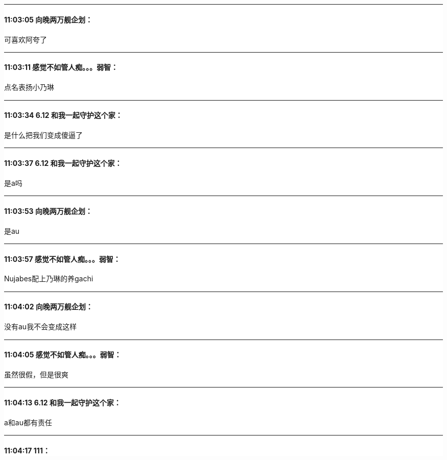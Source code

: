 *****

#### 11:03:05  向晚两万舰企划：

可喜欢阿夸了

*****

#### 11:03:11  感觉不如管人痴。。。弱智：

点名表扬小乃琳

*****

#### 11:03:34  6.12 和我一起守护这个家：

是什么把我们变成傻逼了

*****

#### 11:03:37  6.12 和我一起守护这个家：

是a吗

*****

#### 11:03:53  向晚两万舰企划：

是au

*****

#### 11:03:57  感觉不如管人痴。。。弱智：

Nujabes配上乃琳的养gachi

*****

#### 11:04:02  向晚两万舰企划：

没有au我不会变成这样

*****

#### 11:04:05  感觉不如管人痴。。。弱智：

虽然很假，但是很爽

*****

#### 11:04:13  6.12 和我一起守护这个家：

a和au都有责任

*****

#### 11:04:17  111：
